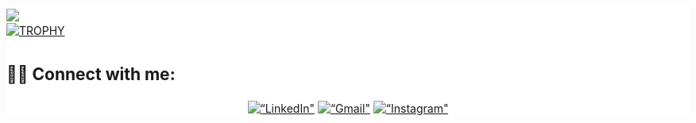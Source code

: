 
<td width="50%" align="center">

  <img  align="center"  src="https://github-readme-stats.anuraghazra1.vercel.app/api/top-langs/?username=nehan-karunarathna&theme=dark&hide_border=false&no-bg=true&no-frame=true&langs_count=7"/>

  </td>
</tr>
</table>




<div align=left>
  <a href="https://github.com/ryo-ma/github-profile-trophy" title="Go to Source">
      <img align="center" width=84% src="https://github-profile-trophy.vercel.app/?username=nehan-karunarathna&theme=radical&row=1&column=7&margin-h=15&margin-w=5&no-bg=true" alt="TROPHY" />
    </a>
</div>







## 🙋‍♂️ Connect with me:
<p align="center">
<a href="https://www.linkedin.com/in/nehan-karunarathna-b80061301/"><img src="https://img.shields.io/badge/-LinkedIn-blue?logo=linkedin&style=flat-square" alt=“LinkedIn" width=70 height=35/></a>
<a href="mailto:nehankarunarathna0704@gmail.com"><img src="https://img.shields.io/badge/-Gmail-black?logo=gmail&style=flat-square" alt=“Gmail" width=75 height=35/></a>
<a href="https://www.instagram.com/neh.aannn/"><img src="https://img.shields.io/badge/-Instagram-purple?logo=instagram&style=flat-square" alt=“Instagram" width=85 height=35/></a>
</p>
